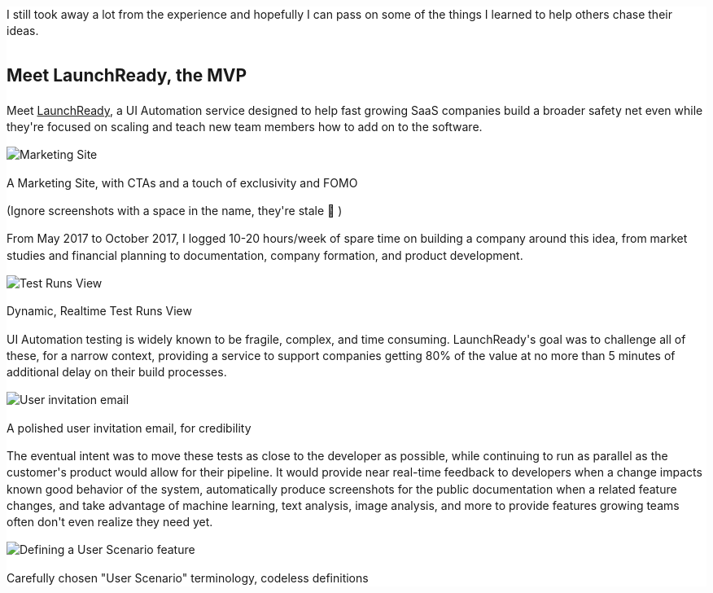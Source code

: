 I still took away a lot from the experience and hopefully I can pass on some of the things I learned to help others chase their ideas.

## Meet LaunchReady, the MVP

Meet [LaunchReady][1], a UI Automation service designed to help fast growing SaaS companies build a broader safety net even while they're focused on scaling and teach new team members how to add on to the software.

<div id="attachment_8939" style="width: 610px" class="wp-caption aligncenter">
  <img src="https://lessthandot.z19.web.core.windows.net/wp-content/uploads/2018/02/launchreadypost_00-1-600x372.png" alt="Marketing Site" width="600" height="372" class="size-medium-width wp-image-8939" srcset="https://lessthandot.z19.web.core.windows.net/wp-content/uploads/2018/02/launchreadypost_00-1-600x372.png 600w, https://lessthandot.z19.web.core.windows.net/wp-content/uploads/2018/02/launchreadypost_00-1-300x186.png 300w, https://lessthandot.z19.web.core.windows.net/wp-content/uploads/2018/02/launchreadypost_00-1-768x476.png 768w, https://lessthandot.z19.web.core.windows.net/wp-content/uploads/2018/02/launchreadypost_00-1-1024x635.png 1024w, https://lessthandot.z19.web.core.windows.net/wp-content/uploads/2018/02/launchreadypost_00-1-484x300.png 484w, https://lessthandot.z19.web.core.windows.net/wp-content/uploads/2018/02/launchreadypost_00-1.png 1214w" sizes="(max-width: 600px) 100vw, 600px" />
  
  <p class="wp-caption-text">
    A Marketing Site, with CTAs and a touch of exclusivity and FOMO
  </p>
</div>

(Ignore screenshots with a space in the name, they're stale 🙂 )

From May 2017 to October 2017, I logged 10-20 hours/week of spare time on building a company around this idea, from market studies and financial planning to documentation, company formation, and product development. 

<div id="attachment_8965" style="width: 610px" class="wp-caption aligncenter">
  <img src="https://lessthandot.z19.web.core.windows.net/wp-content/uploads/2018/02/launchreadypost_01b-600x168.png" alt=" Test Runs View" width="600" height="168" class="size-medium-width wp-image-8965" srcset="https://lessthandot.z19.web.core.windows.net/wp-content/uploads/2018/02/launchreadypost_01b-600x168.png 600w, https://lessthandot.z19.web.core.windows.net/wp-content/uploads/2018/02/launchreadypost_01b-300x84.png 300w, https://lessthandot.z19.web.core.windows.net/wp-content/uploads/2018/02/launchreadypost_01b-768x215.png 768w, https://lessthandot.z19.web.core.windows.net/wp-content/uploads/2018/02/launchreadypost_01b-1024x287.png 1024w, https://lessthandot.z19.web.core.windows.net/wp-content/uploads/2018/02/launchreadypost_01b-1072x300.png 1072w, https://lessthandot.z19.web.core.windows.net/wp-content/uploads/2018/02/launchreadypost_01b.png 1218w" sizes="(max-width: 600px) 100vw, 600px" />
  
  <p class="wp-caption-text">
    Dynamic, Realtime Test Runs View
  </p>
</div>

UI Automation testing is widely known to be fragile, complex, and time consuming. LaunchReady's goal was to challenge all of these, for a narrow context, providing a service to support companies getting 80% of the value at no more than 5 minutes of additional delay on their build processes. 

<div id="attachment_8966" style="width: 610px" class="wp-caption aligncenter">
  <img src="https://lessthandot.z19.web.core.windows.net/wp-content/uploads/2018/02/launchreadypost_01c-600x454.png" alt="User invitation email" width="600" height="454" class="size-medium-width wp-image-8966" srcset="https://lessthandot.z19.web.core.windows.net/wp-content/uploads/2018/02/launchreadypost_01c-600x454.png 600w, https://lessthandot.z19.web.core.windows.net/wp-content/uploads/2018/02/launchreadypost_01c-300x227.png 300w, https://lessthandot.z19.web.core.windows.net/wp-content/uploads/2018/02/launchreadypost_01c-768x581.png 768w, https://lessthandot.z19.web.core.windows.net/wp-content/uploads/2018/02/launchreadypost_01c-397x300.png 397w, https://lessthandot.z19.web.core.windows.net/wp-content/uploads/2018/02/launchreadypost_01c.png 870w" sizes="(max-width: 600px) 100vw, 600px" />
  
  <p class="wp-caption-text">
    A polished user invitation email, for credibility
  </p>
</div>

The eventual intent was to move these tests as close to the developer as possible, while continuing to run as parallel as the customer's product would allow for their pipeline. It would provide near real-time feedback to developers when a change impacts known good behavior of the system, automatically produce screenshots for the public documentation when a related feature changes, and take advantage of machine learning, text analysis, image analysis, and more to provide features growing teams often don't even realize they need yet.

<div id="attachment_8942" style="width: 610px" class="wp-caption aligncenter">
  <img src="https://lessthandot.z19.web.core.windows.net/wp-content/uploads/2018/02/launchreadypost_01-600x147.png" alt="Defining a User Scenario feature" width="600" height="147" class="size-medium-width wp-image-8942" srcset="https://lessthandot.z19.web.core.windows.net/wp-content/uploads/2018/02/launchreadypost_01-600x147.png 600w, https://lessthandot.z19.web.core.windows.net/wp-content/uploads/2018/02/launchreadypost_01-300x74.png 300w, https://lessthandot.z19.web.core.windows.net/wp-content/uploads/2018/02/launchreadypost_01-768x189.png 768w, https://lessthandot.z19.web.core.windows.net/wp-content/uploads/2018/02/launchreadypost_01-1024x252.png 1024w, https://lessthandot.z19.web.core.windows.net/wp-content/uploads/2018/02/launchreadypost_01.png 1172w" sizes="(max-width: 600px) 100vw, 600px" />
  
  <p class="wp-caption-text">
    Carefully chosen "User Scenario" terminology, codeless definitions
  </p>
</div>


 [1]: https://www.launchready.co
 [2]: http://fitnesse.org/ "fitnesse: acceptance tests and wiki in one tool"
 [3]: https://azure.microsoft.com/en-us/services/cognitive-services/language-understanding-intelligent-service/ "LUIS: Language Understanding Intelligence Service"
 [4]: /index.php/uncategorized/launchready-focus-on-the-customer/